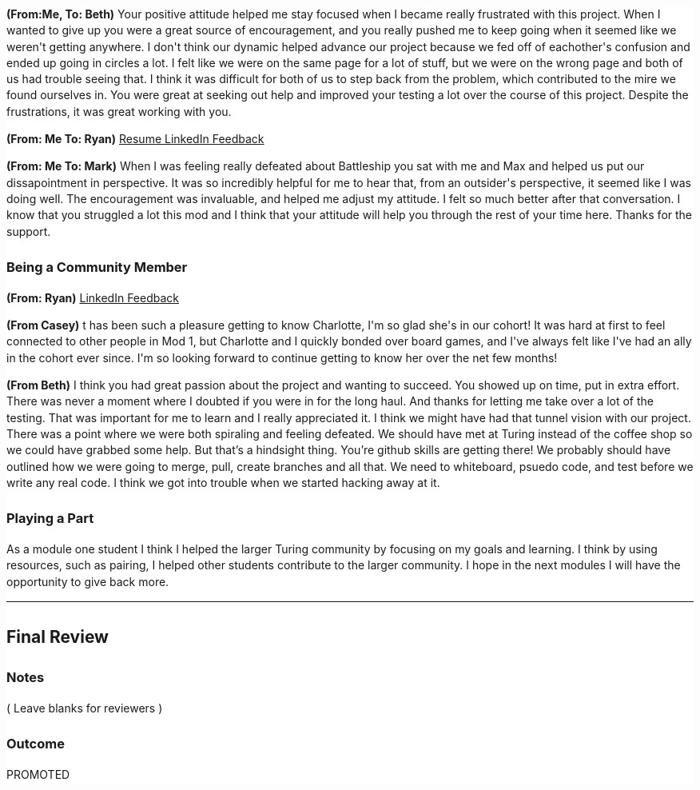 **(From:Me, To: Beth)**
Your positive attitude helped me stay focused when I became really frustrated with this project. When I wanted to give up you were a great source of encouragement, and you really pushed me to keep going when it seemed like we weren't getting anywhere. I don't think our dynamic helped advance our project because we fed off of eachother's confusion and ended up going in circles a lot. I felt like we were on the same page for a lot of stuff, but we were on the wrong page and both of us had trouble seeing that. I think it was difficult for both of us to step back from the problem, which contributed to the mire we found ourselves in. You were great at seeking out help and improved your testing a lot over the course of this project. Despite the frustrations, it was great working with you.

**(From: Me To: Ryan)**
[Resume LinkedIn Feedback](https://drive.google.com/file/d/0B-4gck5WebSTTUtsd2RSWGxmblBjbThKbC0wUTNoUTlKUHdr/view?usp=sharing)

**(From: Me To: Mark)**
When I was feeling really defeated about Battleship you sat with me and Max and helped us put our dissapointment in perspective. It was so incredibly helpful for me to hear that, from an outsider's perspective, it seemed like I was doing well. The encouragement was invaluable, and helped me adjust my attitude. I felt so much better after that conversation. I know that you struggled a lot this mod and I think that your attitude will help you through the rest of your time here. Thanks for the support. 

### Being a Community Member
**(From: Ryan)**
[LinkedIn Feedback](https://drive.google.com/file/d/0B-4gck5WebSTLWVIakNqcF9BazJoRmNULXhYSENGbVFQZm1n/view?usp=sharing)

**(From Casey)**
t has been such a pleasure getting to know Charlotte, I'm so glad she's in our cohort! It was hard at first to feel connected to other people in Mod 1, but Charlotte and I quickly bonded over board games, and I've always felt like I've had an ally in the cohort ever since. I'm so looking forward to continue getting to know her over the net few months!

**(From Beth)**
I think you had great passion about the project and wanting to succeed. You showed up on time, put in extra effort. There was never a moment where I doubted if you were in for the long haul. And thanks for letting me take over a lot of the testing. That was important for me to learn and I really appreciated it.
I think we might have had that tunnel vision with our project. There was a point where we were both spiraling and feeling defeated. We should have met at Turing instead of the coffee shop so we could have grabbed some help. But that’s a hindsight thing. You’re github skills are getting there! We probably should have outlined how we were going to merge, pull, create branches and all that. We need to whiteboard, psuedo code, and test before we write any real code. I think we got into trouble when we started hacking away at it.

### Playing a Part

As a module one student I think I helped the larger Turing community by focusing on my goals and learning. I think by using resources, such as pairing, I helped other students contribute to the larger community. I hope in the next modules I will have the opportunity to give back more.

------------------

## Final Review

### Notes

( Leave blanks for reviewers )

### Outcome

PROMOTED
